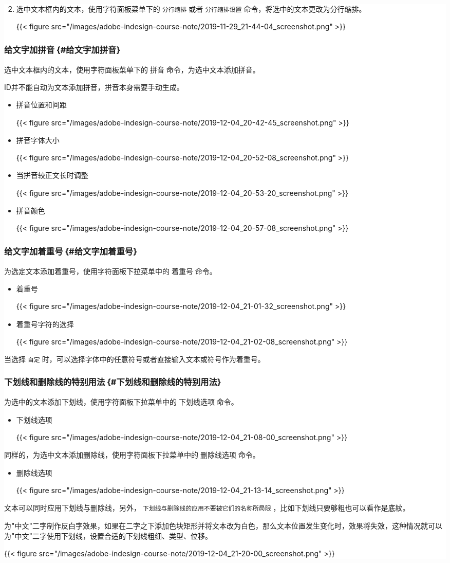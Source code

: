 2.  选中文本框内的文本，使用字符面板菜单下的 `分行缩排` 或者 `分行缩排设置` 命令，将选中的文本更改为分行缩排。

    {{< figure src="/images/adobe-indesign-course-note/2019-11-29_21-44-04_screenshot.png" >}}


### 给文字加拼音 {#给文字加拼音}

选中文本框内的文本，使用字符面板菜单下的 拼音 命令，为选中文本添加拼音。

ID并不能自动为文本添加拼音，拼音本身需要手动生成。

-   拼音位置和间距

    {{< figure src="/images/adobe-indesign-course-note/2019-12-04_20-42-45_screenshot.png" >}}

-   拼音字体大小

    {{< figure src="/images/adobe-indesign-course-note/2019-12-04_20-52-08_screenshot.png" >}}

-   当拼音较正文长时调整

    {{< figure src="/images/adobe-indesign-course-note/2019-12-04_20-53-20_screenshot.png" >}}

-   拼音颜色

    {{< figure src="/images/adobe-indesign-course-note/2019-12-04_20-57-08_screenshot.png" >}}


### 给文字加着重号 {#给文字加着重号}

为选定文本添加着重号，使用字符面板下拉菜单中的 着重号 命令。

-   着重号

    {{< figure src="/images/adobe-indesign-course-note/2019-12-04_21-01-32_screenshot.png" >}}

-   着重号字符的选择

    {{< figure src="/images/adobe-indesign-course-note/2019-12-04_21-02-08_screenshot.png" >}}

当选择 `自定` 时，可以选择字体中的任意符号或者直接输入文本或符号作为着重号。


### 下划线和删除线的特别用法 {#下划线和删除线的特别用法}

为选中的文本添加下划线，使用字符面板下拉菜单中的 下划线选项 命令。

-   下划线选项

    {{< figure src="/images/adobe-indesign-course-note/2019-12-04_21-08-00_screenshot.png" >}}

同样的，为选中文本添加删除线，使用字符面板下拉菜单中的 删除线选项 命令。

-   删除线选项

    {{< figure src="/images/adobe-indesign-course-note/2019-12-04_21-13-14_screenshot.png" >}}

文本可以同时应用下划线与删除线，另外， `下划线与删除线的应用不要被它们的名称所局限` ，比如下划线只要够粗也可以看作是底紋。

为"中文"二字制作反白字效果，如果在二字之下添加色块矩形并将文本改为白色，那么文本位置发生变化时，效果将失效，这种情况就可以为"中文"二字使用下划线，设置合适的下划线粗细、类型、位移。

{{< figure src="/images/adobe-indesign-course-note/2019-12-04_21-20-00_screenshot.png" >}}

